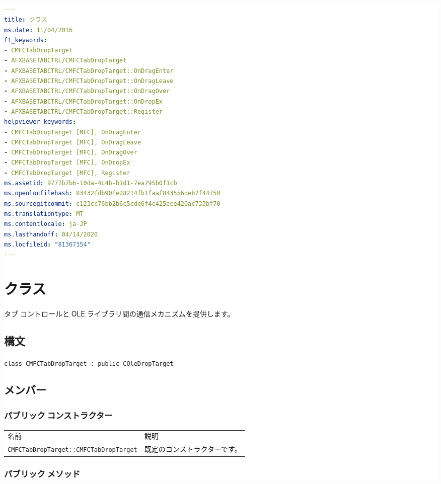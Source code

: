```yaml
---
title: クラス
ms.date: 11/04/2016
f1_keywords:
- CMFCTabDropTarget
- AFXBASETABCTRL/CMFCTabDropTarget
- AFXBASETABCTRL/CMFCTabDropTarget::OnDragEnter
- AFXBASETABCTRL/CMFCTabDropTarget::OnDragLeave
- AFXBASETABCTRL/CMFCTabDropTarget::OnDragOver
- AFXBASETABCTRL/CMFCTabDropTarget::OnDropEx
- AFXBASETABCTRL/CMFCTabDropTarget::Register
helpviewer_keywords:
- CMFCTabDropTarget [MFC], OnDragEnter
- CMFCTabDropTarget [MFC], OnDragLeave
- CMFCTabDropTarget [MFC], OnDragOver
- CMFCTabDropTarget [MFC], OnDropEx
- CMFCTabDropTarget [MFC], Register
ms.assetid: 9777b7b6-10da-4c4b-b1d1-7ea795b0f1cb
ms.openlocfilehash: 83432fdb90fe28214fb1faaf843556deb2f44750
ms.sourcegitcommit: c123cc76bb2b6c5cde6f4c425ece420ac733bf70
ms.translationtype: MT
ms.contentlocale: ja-JP
ms.lasthandoff: 04/14/2020
ms.locfileid: "81367354"
---
```

# <a name="cmfctabdroptarget-class"></a>クラス

タブ コントロールと OLE ライブラリ間の通信メカニズムを提供します。

## <a name="syntax"></a>構文

```
class CMFCTabDropTarget : public COleDropTarget
```

## <a name="members"></a>メンバー

### <a name="public-constructors"></a>パブリック コンストラクター

|||
|-|-|
|名前|説明|
|`CMFCTabDropTarget::CMFCTabDropTarget`|既定のコンストラクターです。|

### <a name="public-methods"></a>パブリック メソッド

